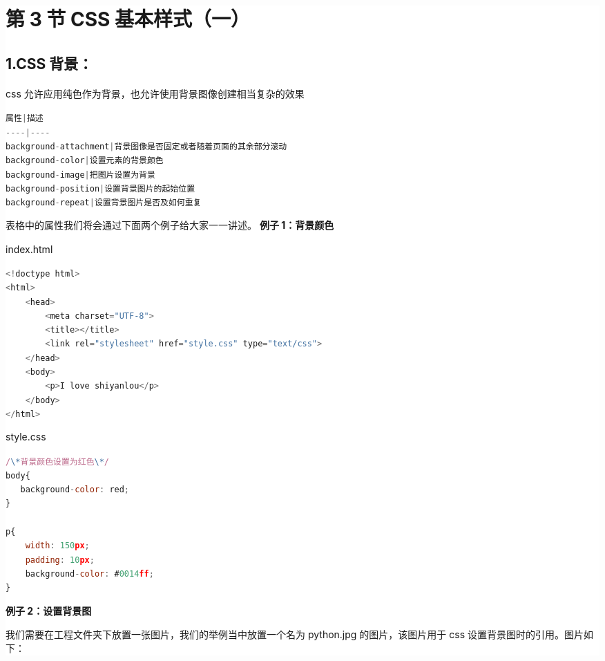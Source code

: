 # 第 3 节 CSS 基本样式（一）

## 1.CSS 背景：

css 允许应用纯色作为背景，也允许使用背景图像创建相当复杂的效果

```js
属性|描述
----|----
background-attachment|背景图像是否固定或者随着页面的其余部分滚动
background-color|设置元素的背景颜色
background-image|把图片设置为背景
background-position|设置背景图片的起始位置
background-repeat|设置背景图片是否及如何重复
```

表格中的属性我们将会通过下面两个例子给大家一一讲述。 **例子 1：背景颜色**

index.html

```js
<!doctype html>
<html>
    <head>
        <meta charset="UTF-8">
        <title></title>
        <link rel="stylesheet" href="style.css" type="text/css">
    </head>
    <body>
        <p>I love shiyanlou</p>
    </body>
</html> 
```

style.css

```js
/\*背景颜色设置为红色\*/
body{
   background-color: red;
}

p{
    width: 150px;
    padding: 10px;
    background-color: #0014ff;
} 
```

**例子 2：设置背景图**

我们需要在工程文件夹下放置一张图片，我们的举例当中放置一个名为 python.jpg 的图片，该图片用于 css 设置背景图时的引用。图片如下：
